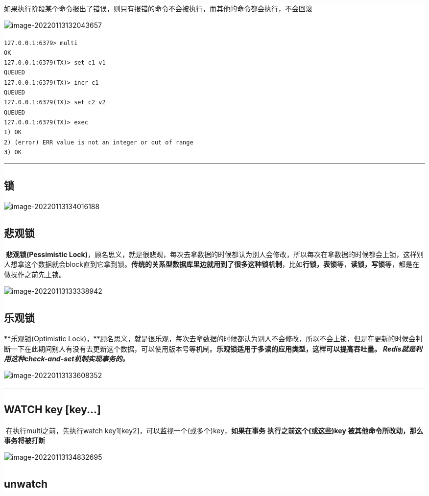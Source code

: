 

如果执行阶段某个命令报出了错误，则只有报错的命令不会被执行，而其他的命令都会执行，不会回滚

![image-20220113132043657](https://zhangyuyetypora.oss-cn-guangzhou.aliyuncs.com/typora-user-images/image-20220113132043657.png)

~~~redis
127.0.0.1:6379> multi
OK
127.0.0.1:6379(TX)> set c1 v1
QUEUED
127.0.0.1:6379(TX)> incr c1
QUEUED
127.0.0.1:6379(TX)> set c2 v2
QUEUED
127.0.0.1:6379(TX)> exec
1) OK
2) (error) ERR value is not an integer or out of range
3) OK
~~~

---

## 锁

![image-20220113134016188](https://zhangyuyetypora.oss-cn-guangzhou.aliyuncs.com/typora-user-images/image-20220113134016188.png)

## 悲观锁

​	**悲观锁(Pessimistic Lock)**，顾名思义，就是很悲观，每次去拿数据的时候都认为别人会修改，所以每次在拿数据的时候都会上锁，这样别人想拿这个数据就会block直到它拿到锁。**传统的关系型数据库里边就用到了很多这种锁机制**，比如**行锁，表锁**等，**读锁，写锁**等，都是在做操作之前先上锁。

![image-20220113133338942](https://zhangyuyetypora.oss-cn-guangzhou.aliyuncs.com/typora-user-images/image-20220113133338942.png)

## 乐观锁

**乐观锁(Optimistic Lock)，**顾名思义，就是很乐观，每次去拿数据的时候都认为别人不会修改，所以不会上锁，但是在更新的时候会判断一下在此期间别人有没有去更新这个数据，可以使用版本号等机制。**乐观锁适用于多读的应用类型，这样可以提高吞吐量。** ***Redis就是利用这种check-and-set机制实现事务的。***

![image-20220113133608352](https://zhangyuyetypora.oss-cn-guangzhou.aliyuncs.com/typora-user-images/image-20220113133608352.png)

---

## WATCH key [key...]

​	在执行multi之前，先执行watch key1[key2]，可以监视一个(或多个)key，**如果在事务**
**执行之前这个(或这些)key 被其他命令所改动，那么事务将被打断**

![image-20220113134832695](https://zhangyuyetypora.oss-cn-guangzhou.aliyuncs.com/typora-user-images/image-20220113134832695.png)

## unwatch

